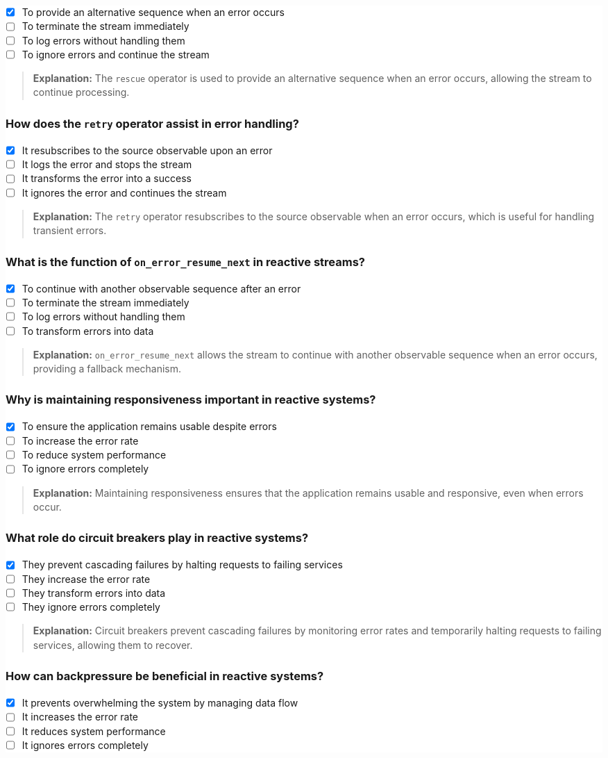 - [x] To provide an alternative sequence when an error occurs
- [ ] To terminate the stream immediately
- [ ] To log errors without handling them
- [ ] To ignore errors and continue the stream

> **Explanation:** The `rescue` operator is used to provide an alternative sequence when an error occurs, allowing the stream to continue processing.

### How does the `retry` operator assist in error handling?

- [x] It resubscribes to the source observable upon an error
- [ ] It logs the error and stops the stream
- [ ] It transforms the error into a success
- [ ] It ignores the error and continues the stream

> **Explanation:** The `retry` operator resubscribes to the source observable when an error occurs, which is useful for handling transient errors.

### What is the function of `on_error_resume_next` in reactive streams?

- [x] To continue with another observable sequence after an error
- [ ] To terminate the stream immediately
- [ ] To log errors without handling them
- [ ] To transform errors into data

> **Explanation:** `on_error_resume_next` allows the stream to continue with another observable sequence when an error occurs, providing a fallback mechanism.

### Why is maintaining responsiveness important in reactive systems?

- [x] To ensure the application remains usable despite errors
- [ ] To increase the error rate
- [ ] To reduce system performance
- [ ] To ignore errors completely

> **Explanation:** Maintaining responsiveness ensures that the application remains usable and responsive, even when errors occur.

### What role do circuit breakers play in reactive systems?

- [x] They prevent cascading failures by halting requests to failing services
- [ ] They increase the error rate
- [ ] They transform errors into data
- [ ] They ignore errors completely

> **Explanation:** Circuit breakers prevent cascading failures by monitoring error rates and temporarily halting requests to failing services, allowing them to recover.

### How can backpressure be beneficial in reactive systems?

- [x] It prevents overwhelming the system by managing data flow
- [ ] It increases the error rate
- [ ] It reduces system performance
- [ ] It ignores errors completely
